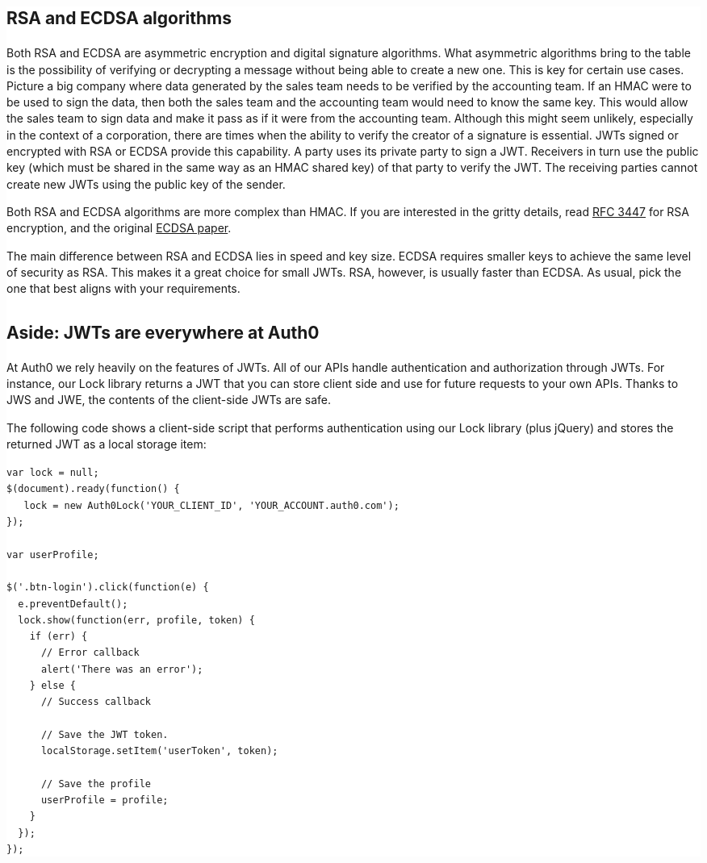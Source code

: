 ## RSA and ECDSA algorithms
Both RSA and ECDSA are asymmetric encryption and digital signature algorithms. What asymmetric algorithms bring to the table is the possibility of verifying or decrypting a message without being able to create a new one. This is key for certain use cases. Picture a big company where data generated by the sales team needs to be verified by the accounting team. If an HMAC were to be used to sign the data, then both the sales team and the accounting team would need to know the same key. This would allow the sales team to sign data and make it pass as if it were from the accounting team. Although this might seem unlikely, especially in the context of a corporation, there are times when the ability to verify the creator of a signature is essential. JWTs signed or encrypted with RSA or ECDSA provide this capability. A party uses its private party to sign a JWT. Receivers in turn use the public key (which must be shared in the same way as an HMAC shared key) of that party to verify the JWT. The receiving parties cannot create new JWTs using the public key of the sender.

Both RSA and ECDSA algorithms are more complex than HMAC. If you are interested in the gritty details, read [RFC 3447](https://tools.ietf.org/html/rfc3447) for RSA encryption, and the original [ECDSA paper](http://cs.ucsb.edu/~koc/ccs130h/notes/ecdsa-cert.pdf).

The main difference between RSA and ECDSA lies in speed and key size. ECDSA requires smaller keys to achieve the same level of security as RSA. This makes it a great choice for small JWTs. RSA, however, is usually faster than ECDSA. As usual, pick the one that best aligns with your requirements.

## Aside: JWTs are everywhere at Auth0
At Auth0 we rely heavily on the features of JWTs. All of our APIs handle authentication and authorization through JWTs. For instance, our Lock library returns a JWT that you can store client side and use for future requests to your own APIs. Thanks to JWS and JWE, the contents of the client-side JWTs are safe.

The following code shows a client-side script that performs authentication using our Lock library (plus jQuery) and stores the returned JWT as a local storage item:

```
var lock = null;
$(document).ready(function() {
   lock = new Auth0Lock('YOUR_CLIENT_ID', 'YOUR_ACCOUNT.auth0.com');
});

var userProfile;

$('.btn-login').click(function(e) {
  e.preventDefault();
  lock.show(function(err, profile, token) {
    if (err) {
      // Error callback
      alert('There was an error');
    } else {
      // Success callback

      // Save the JWT token.
      localStorage.setItem('userToken', token);

      // Save the profile
      userProfile = profile;
    }
  });
});
```
